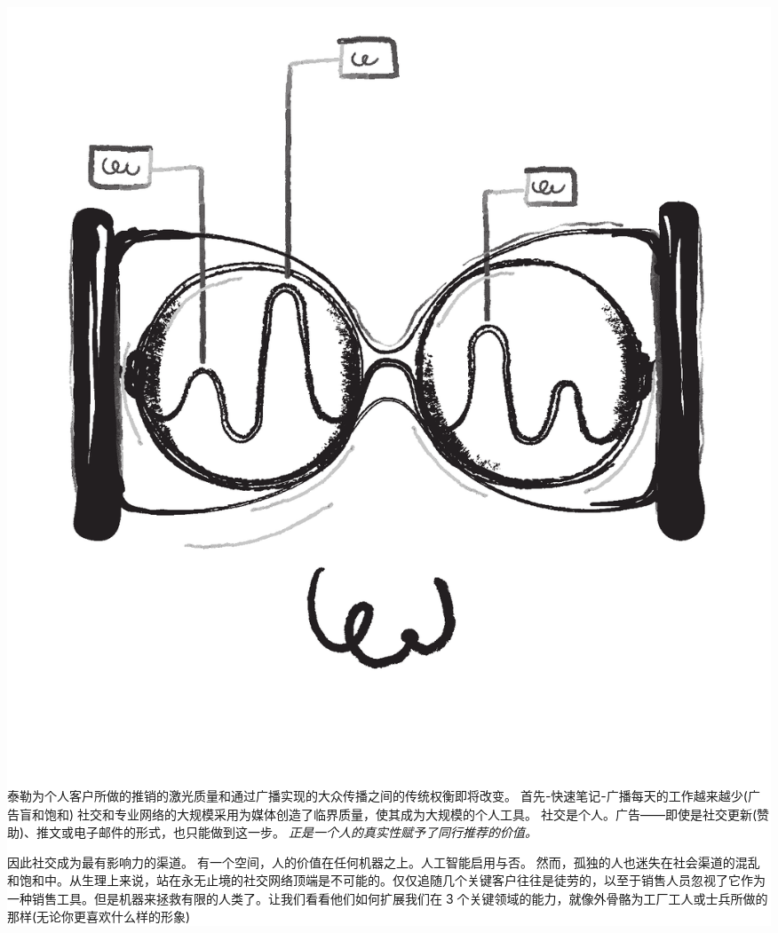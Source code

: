 ![](img/efedbbd7f56bc32b2fdbd3a4d3deebea.png)

泰勒为个人客户所做的推销的激光质量和通过广播实现的大众传播之间的传统权衡即将改变。
首先-快速笔记-广播每天的工作越来越少(广告盲和饱和)
社交和专业网络的大规模采用为媒体创造了临界质量，使其成为大规模的个人工具。
社交是个人。广告——即使是社交更新(赞助)、推文或电子邮件的形式，也只能做到这一步。
*正是一个人的真实性赋予了同行推荐的价值。*

因此社交成为最有影响力的渠道。
有一个空间，人的价值在任何机器之上。人工智能启用与否。
然而，孤独的人也迷失在社会渠道的混乱和饱和中。从生理上来说，站在永无止境的社交网络顶端是不可能的。仅仅追随几个关键客户往往是徒劳的，以至于销售人员忽视了它作为一种销售工具。但是机器来拯救有限的人类了。让我们看看他们如何扩展我们在 3 个关键领域的能力，就像外骨骼为工厂工人或士兵所做的那样(无论你更喜欢什么样的形象)
